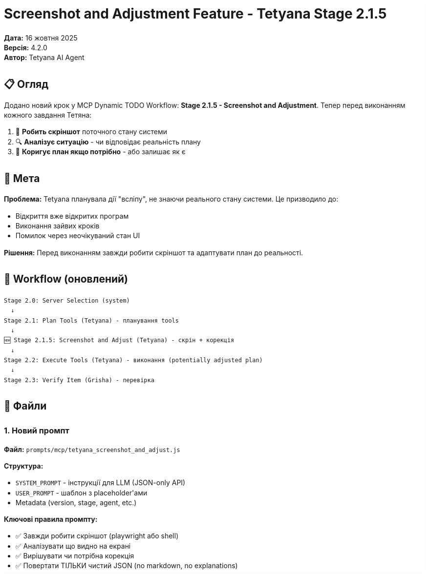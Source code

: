 # Screenshot and Adjustment Feature - Tetyana Stage 2.1.5

**Дата:** 16 жовтня 2025  
**Версія:** 4.2.0  
**Автор:** Tetyana AI Agent

## 📋 Огляд

Додано новий крок у MCP Dynamic TODO Workflow: **Stage 2.1.5 - Screenshot and Adjustment**. Тепер перед виконанням кожного завдання Тетяна:

1. 📸 **Робить скріншот** поточного стану системи
2. 🔍 **Аналізує ситуацію** - чи відповідає реальність плану
3. 🔧 **Коригує план якщо потрібно** - або залишає як є

## 🎯 Мета

**Проблема:** Tetyana планувала дії "всліпу", не знаючи реального стану системи. Це призводило до:
- Відкриття вже відкритих програм
- Виконання зайвих кроків
- Помилок через неочікуваний стан UI

**Рішення:** Перед виконанням завжди робити скріншот та адаптувати план до реальності.

## 🔄 Workflow (оновлений)

```
Stage 2.0: Server Selection (system)
  ↓
Stage 2.1: Plan Tools (Tetyana) - планування tools
  ↓
🆕 Stage 2.1.5: Screenshot and Adjust (Tetyana) - скрін + корекція
  ↓
Stage 2.2: Execute Tools (Tetyana) - виконання (potentially adjusted plan)
  ↓
Stage 2.3: Verify Item (Grisha) - перевірка
```

## 📄 Файли

### 1. Новий промпт
**Файл:** `prompts/mcp/tetyana_screenshot_and_adjust.js`

**Структура:**
- `SYSTEM_PROMPT` - інструкції для LLM (JSON-only API)
- `USER_PROMPT` - шаблон з placeholder'ами
- Metadata (version, stage, agent, etc.)

**Ключові правила промпту:**
- ✅ Завжди робити скріншот (playwright або shell)
- ✅ Аналізувати що видно на екрані
- ✅ Вирішувати чи потрібна корекція
- ✅ Повертати ТІЛЬКИ чистий JSON (no markdown, no explanations)
